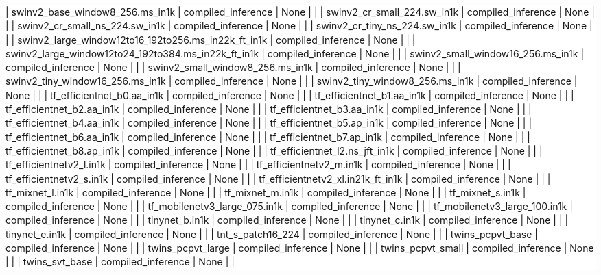 | swinv2_base_window8_256.ms_in1k | compiled_inference | None | |
| swinv2_cr_small_224.sw_in1k | compiled_inference | None | |
| swinv2_cr_small_ns_224.sw_in1k | compiled_inference | None | |
| swinv2_cr_tiny_ns_224.sw_in1k | compiled_inference | None | |
| swinv2_large_window12to16_192to256.ms_in22k_ft_in1k | compiled_inference | None | |
| swinv2_large_window12to24_192to384.ms_in22k_ft_in1k | compiled_inference | None | |
| swinv2_small_window16_256.ms_in1k | compiled_inference | None | |
| swinv2_small_window8_256.ms_in1k | compiled_inference | None | |
| swinv2_tiny_window16_256.ms_in1k | compiled_inference | None | |
| swinv2_tiny_window8_256.ms_in1k | compiled_inference | None | |
| tf_efficientnet_b0.aa_in1k | compiled_inference | None | |
| tf_efficientnet_b1.aa_in1k | compiled_inference | None | |
| tf_efficientnet_b2.aa_in1k | compiled_inference | None | |
| tf_efficientnet_b3.aa_in1k | compiled_inference | None | |
| tf_efficientnet_b4.aa_in1k | compiled_inference | None | |
| tf_efficientnet_b5.ap_in1k | compiled_inference | None | |
| tf_efficientnet_b6.aa_in1k | compiled_inference | None | |
| tf_efficientnet_b7.ap_in1k | compiled_inference | None | |
| tf_efficientnet_b8.ap_in1k | compiled_inference | None | |
| tf_efficientnet_l2.ns_jft_in1k | compiled_inference | None | |
| tf_efficientnetv2_l.in1k | compiled_inference | None | |
| tf_efficientnetv2_m.in1k | compiled_inference | None | |
| tf_efficientnetv2_s.in1k | compiled_inference | None | |
| tf_efficientnetv2_xl.in21k_ft_in1k | compiled_inference | None | |
| tf_mixnet_l.in1k | compiled_inference | None | |
| tf_mixnet_m.in1k | compiled_inference | None | |
| tf_mixnet_s.in1k | compiled_inference | None | |
| tf_mobilenetv3_large_075.in1k | compiled_inference | None | |
| tf_mobilenetv3_large_100.in1k | compiled_inference | None | |
| tinynet_b.in1k | compiled_inference | None | |
| tinynet_c.in1k | compiled_inference | None | |
| tinynet_e.in1k | compiled_inference | None | |
| tnt_s_patch16_224 | compiled_inference | None | |
| twins_pcpvt_base | compiled_inference | None | |
| twins_pcpvt_large | compiled_inference | None | |
| twins_pcpvt_small | compiled_inference | None | |
| twins_svt_base | compiled_inference | None | |
